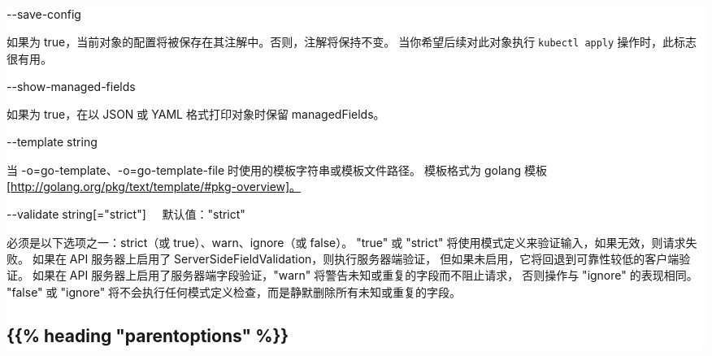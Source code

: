 <tr>
<td colspan="2">--save-config</td>
</tr>
<tr>
<td></td><td style="line-height: 130%; word-wrap: break-word;">
<p>

如果为 true，当前对象的配置将被保存在其注解中。否则，注解将保持不变。
当你希望后续对此对象执行 `kubectl apply` 操作时，此标志很有用。
</p></td>
</tr>

<tr>
<td colspan="2">--show-managed-fields</td>
</tr>
<tr>
<td></td><td style="line-height: 130%; word-wrap: break-word;"><p>

如果为 true，在以 JSON 或 YAML 格式打印对象时保留 managedFields。
</p></td>
</tr>

<tr>
<td colspan="2">--template string</td>
</tr>
<tr>
<td></td><td style="line-height: 130%; word-wrap: break-word;"><p>

当 -o=go-template、-o=go-template-file 时使用的模板字符串或模板文件路径。
模板格式为 golang 模板 [http://golang.org/pkg/text/template/#pkg-overview]。
</p></td>
</tr>

<tr>
<td colspan="2">--validate string[="strict"]&nbsp;&nbsp;&nbsp;&nbsp;&nbsp;默认值："strict"</td>
</tr>
<tr>
<td></td><td style="line-height: 130%; word-wrap: break-word;"><p>

必须是以下选项之一：strict（或 true）、warn、ignore（或 false）。
"true" 或 "strict" 将使用模式定义来验证输入，如果无效，则请求失败。
如果在 API 服务器上启用了 ServerSideFieldValidation，则执行服务器端验证，
但如果未启用，它将回退到可靠性较低的客户端验证。
如果在 API 服务器上启用了服务器端字段验证，"warn" 将警告未知或重复的字段而不阻止请求，
否则操作与 "ignore" 的表现相同。
"false" 或 "ignore" 将不会执行任何模式定义检查，而是静默删除所有未知或重复的字段。
</p></td>
</tr>

</tbody>
</table>

## {{% heading "parentoptions" %}}
